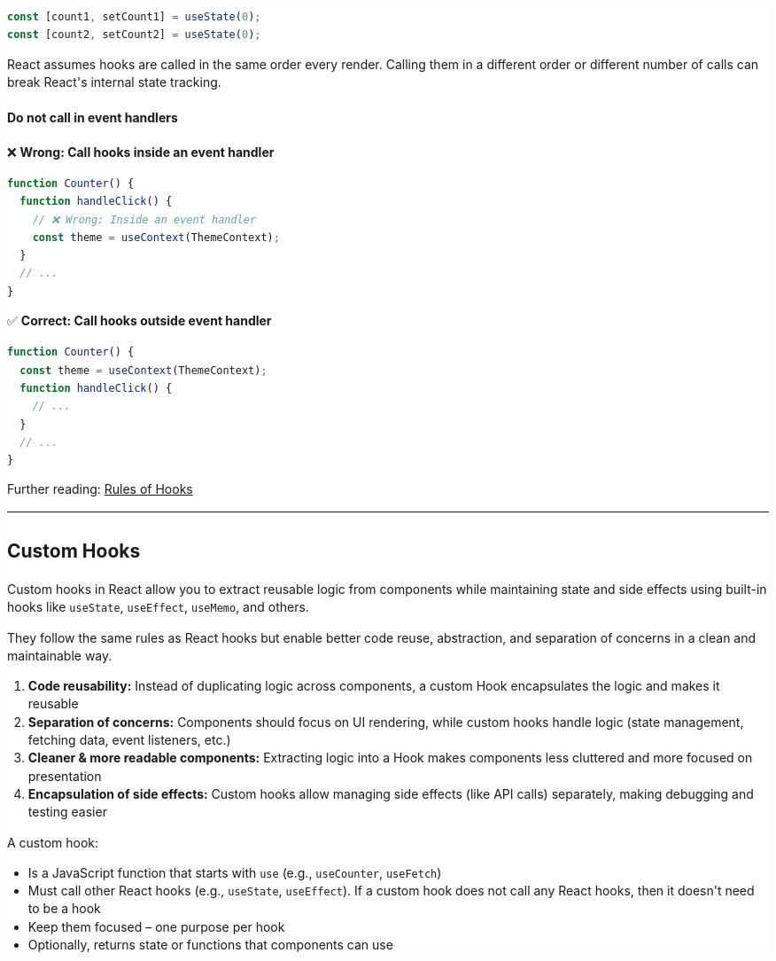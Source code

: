 ```js
const [count1, setCount1] = useState(0);
const [count2, setCount2] = useState(0);
```

React assumes hooks are called in the same order every render. Calling them in a different order or different number of calls can break React's internal state tracking.

#### Do not call in event handlers

❌ **Wrong: Call hooks inside an event handler**

```js
function Counter() {
  function handleClick() {
    // ❌ Wrong: Inside an event handler
    const theme = useContext(ThemeContext);
  }
  // ...
}
```

✅ **Correct: Call hooks outside event handler**

```js
function Counter() {
  const theme = useContext(ThemeContext);
  function handleClick() {
    // ...
  }
  // ...
}
```

Further reading: [Rules of Hooks](https://react.dev/reference/rules/rules-of-hooks)

---

## Custom Hooks

Custom hooks in React allow you to extract reusable logic from components while maintaining state and side effects using built-in hooks like `useState`, `useEffect`, `useMemo`, and others.

They follow the same rules as React hooks but enable better code reuse, abstraction, and separation of concerns in a clean and maintainable way.

1. **Code reusability:** Instead of duplicating logic across components, a custom Hook encapsulates the logic and makes it reusable
2. **Separation of concerns:** Components should focus on UI rendering, while custom hooks handle logic (state management, fetching data, event listeners, etc.)
3. **Cleaner & more readable components:** Extracting logic into a Hook makes components less cluttered and more focused on presentation
4. **Encapsulation of side effects:** Custom hooks allow managing side effects (like API calls) separately, making debugging and testing easier

A custom hook:
- Is a JavaScript function that starts with `use` (e.g., `useCounter`, `useFetch`)
- Must call other React hooks (e.g., `useState`, `useEffect`). If a custom hook does not call any React hooks, then it doesn't need to be a hook
- Keep them focused – one purpose per hook
- Optionally, returns state or functions that components can use
